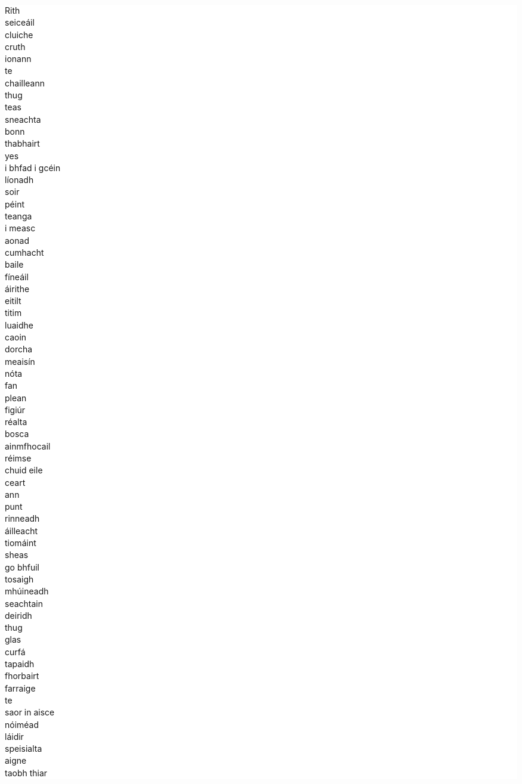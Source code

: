 Rith<br>
seiceáil<br>
cluiche<br>
cruth<br>
ionann<br>
te<br>
chailleann<br>
thug<br>
teas<br>
sneachta<br>
bonn<br>
thabhairt<br>
yes<br>
i bhfad i gcéin<br>
líonadh<br>
soir<br>
péint<br>
teanga<br>
i measc<br>
aonad<br>
cumhacht<br>
baile<br>
fíneáil<br>
áirithe<br>
eitilt<br>
titim<br>
luaidhe<br>
caoin<br>
dorcha<br>
meaisín<br>
nóta<br>
fan<br>
plean<br>
figiúr<br>
réalta<br>
bosca<br>
ainmfhocail<br>
réimse<br>
chuid eile<br>
ceart<br>
ann<br>
punt<br>
rinneadh<br>
áilleacht<br>
tiomáint<br>
sheas<br>
go bhfuil<br>
tosaigh<br>
mhúineadh<br>
seachtain<br>
deiridh<br>
thug<br>
glas<br>
curfá<br>
tapaidh<br>
fhorbairt<br>
farraige<br>
te<br>
saor in aisce<br>
nóiméad<br>
láidir<br>
speisialta<br>
aigne<br>
taobh thiar<br>